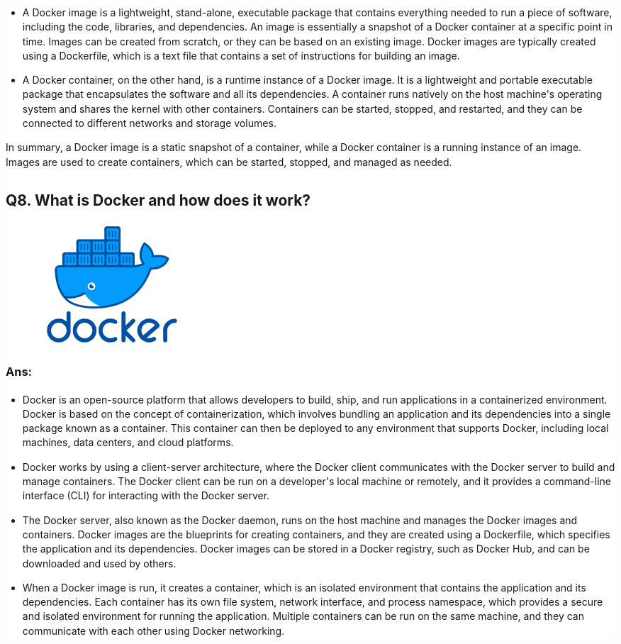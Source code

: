 - A Docker image is a lightweight, stand-alone, executable package that contains everything needed to run a piece of software, including the code, libraries, and dependencies. An image is essentially a snapshot of a Docker container at a specific point in time. Images can be created from scratch, or they can be based on an existing image. Docker images are typically created using a Dockerfile, which is a text file that contains a set of instructions for building an image.

- A Docker container, on the other hand, is a runtime instance of a Docker image. It is a lightweight and portable executable package that encapsulates the software and all its dependencies. A container runs natively on the host machine's operating system and shares the kernel with other containers. Containers can be started, stopped, and restarted, and they can be connected to different networks and storage volumes.

In summary, a Docker image is a static snapshot of a container, while a Docker container is a running instance of an image. Images are used to create containers, which can be started, stopped, and managed as needed.


## **Q8. What is Docker and how does it work?** ##

![Docker](images/Docker-Symbol.png)

### Ans:

- Docker is an open-source platform that allows developers to build, ship, and run applications in a containerized environment. Docker is based on the concept of containerization, which involves bundling an application and its dependencies into a single package known as a container. This container can then be deployed to any environment that supports Docker, including local machines, data centers, and cloud platforms.

- Docker works by using a client-server architecture, where the Docker client communicates with the Docker server to build and manage containers. The Docker client can be run on a developer's local machine or remotely, and it provides a command-line interface (CLI) for interacting with the Docker server.

- The Docker server, also known as the Docker daemon, runs on the host machine and manages the Docker images and containers. Docker images are the blueprints for creating containers, and they are created using a Dockerfile, which specifies the application and its dependencies. Docker images can be stored in a Docker registry, such as Docker Hub, and can be downloaded and used by others.

- When a Docker image is run, it creates a container, which is an isolated environment that contains the application and its dependencies. Each container has its own file system, network interface, and process namespace, which provides a secure and isolated environment for running the application. Multiple containers can be run on the same machine, and they can communicate with each other using Docker networking.
